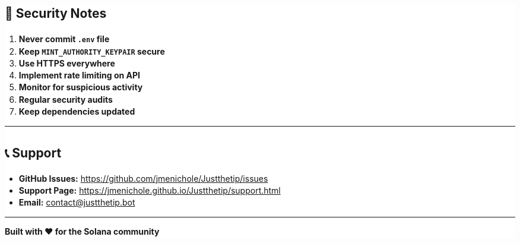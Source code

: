 
## 🔐 Security Notes

1. **Never commit `.env` file**
2. **Keep `MINT_AUTHORITY_KEYPAIR` secure**
3. **Use HTTPS everywhere**
4. **Implement rate limiting on API**
5. **Monitor for suspicious activity**
6. **Regular security audits**
7. **Keep dependencies updated**

---

## 📞 Support

- **GitHub Issues:** https://github.com/jmenichole/Justthetip/issues
- **Support Page:** https://jmenichole.github.io/Justthetip/support.html
- **Email:** contact@justthetip.bot

---

**Built with ❤️ for the Solana community**
